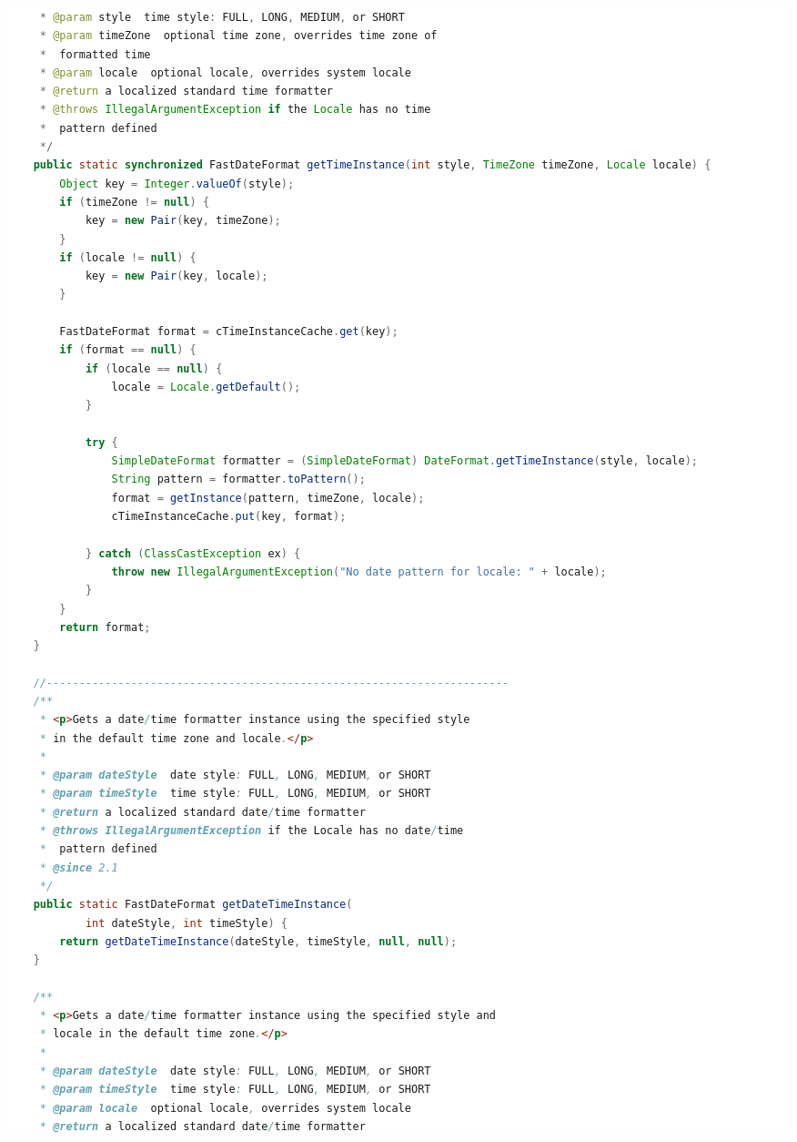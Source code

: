 ```java
     * @param style  time style: FULL, LONG, MEDIUM, or SHORT
     * @param timeZone  optional time zone, overrides time zone of
     *  formatted time
     * @param locale  optional locale, overrides system locale
     * @return a localized standard time formatter
     * @throws IllegalArgumentException if the Locale has no time
     *  pattern defined
     */
    public static synchronized FastDateFormat getTimeInstance(int style, TimeZone timeZone, Locale locale) {
        Object key = Integer.valueOf(style);
        if (timeZone != null) {
            key = new Pair(key, timeZone);
        }
        if (locale != null) {
            key = new Pair(key, locale);
        }

        FastDateFormat format = cTimeInstanceCache.get(key);
        if (format == null) {
            if (locale == null) {
                locale = Locale.getDefault();
            }

            try {
                SimpleDateFormat formatter = (SimpleDateFormat) DateFormat.getTimeInstance(style, locale);
                String pattern = formatter.toPattern();
                format = getInstance(pattern, timeZone, locale);
                cTimeInstanceCache.put(key, format);
            
            } catch (ClassCastException ex) {
                throw new IllegalArgumentException("No date pattern for locale: " + locale);
            }
        }
        return format;
    }

    //-----------------------------------------------------------------------
    /**
     * <p>Gets a date/time formatter instance using the specified style
     * in the default time zone and locale.</p>
     * 
     * @param dateStyle  date style: FULL, LONG, MEDIUM, or SHORT
     * @param timeStyle  time style: FULL, LONG, MEDIUM, or SHORT
     * @return a localized standard date/time formatter
     * @throws IllegalArgumentException if the Locale has no date/time
     *  pattern defined
     * @since 2.1
     */
    public static FastDateFormat getDateTimeInstance(
            int dateStyle, int timeStyle) {
        return getDateTimeInstance(dateStyle, timeStyle, null, null);
    }
    
    /**
     * <p>Gets a date/time formatter instance using the specified style and
     * locale in the default time zone.</p>
     * 
     * @param dateStyle  date style: FULL, LONG, MEDIUM, or SHORT
     * @param timeStyle  time style: FULL, LONG, MEDIUM, or SHORT
     * @param locale  optional locale, overrides system locale
     * @return a localized standard date/time formatter
```